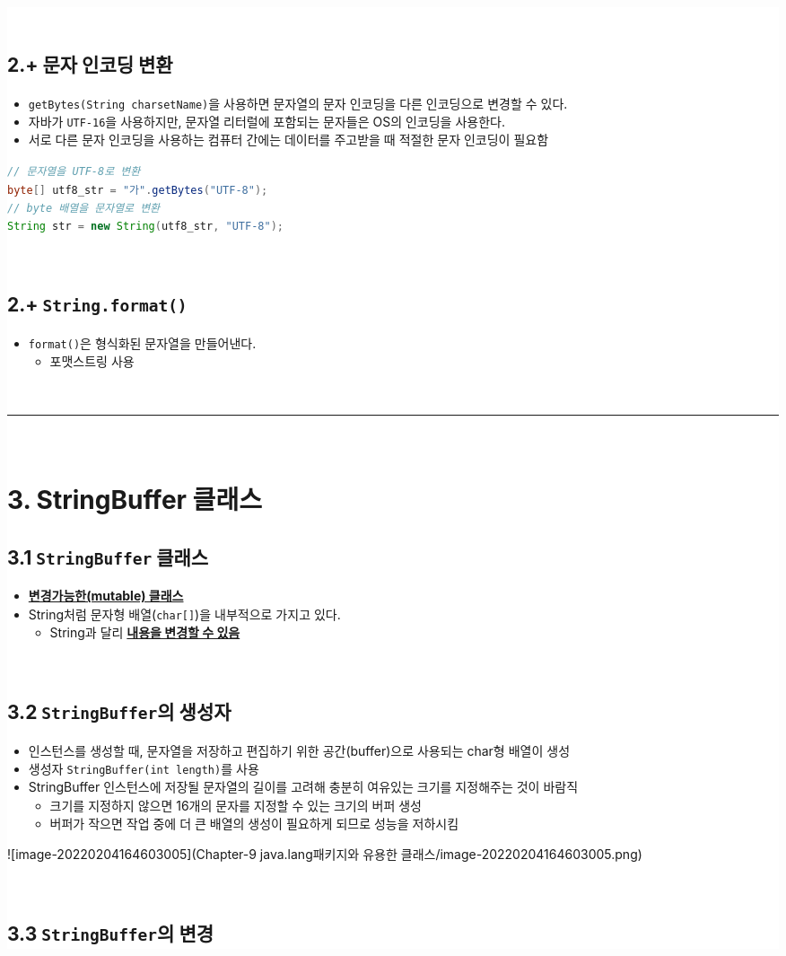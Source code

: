 <br>

## 2.+ 문자 인코딩 변환

- `getBytes(String charsetName)`을 사용하면 문자열의 문자 인코딩을 다른 인코딩으로 변경할 수 있다.
- 자바가 `UTF-16`을 사용하지만, 문자열 리터럴에 포함되는 문자들은 OS의 인코딩을 사용한다.
- 서로 다른 문자 인코딩을 사용하는 컴퓨터 간에는 데이터를 주고받을 때 적절한 문자 인코딩이 필요함

```java
// 문자열을 UTF-8로 변환
byte[] utf8_str = "가".getBytes("UTF-8");
// byte 배열을 문자열로 변환
String str = new String(utf8_str, "UTF-8");
```

<br>

## 2.+ `String.format()`

- `format()`은 형식화된 문자열을 만들어낸다.
  - 포맷스트링 사용

<br>

---

<br>

# 3. StringBuffer 클래스

## 3.1 `StringBuffer` 클래스

- **<u>변경가능한(mutable) 클래스</u>**
- String처럼 문자형 배열(`char[]`)을 내부적으로 가지고 있다.
  - String과 달리 **<u>내용을 변경할 수 있음</u>**

<br>

## 3.2 `StringBuffer`의 생성자

- 인스턴스를 생성할 때, 문자열을 저장하고 편집하기 위한 공간(buffer)으로 사용되는 char형 배열이 생성
- 생성자 `StringBuffer(int length)`를 사용
- StringBuffer 인스턴스에 저장될 문자열의 길이를 고려해 충분히 여유있는 크기를 지정해주는 것이 바람직
  - 크기를 지정하지 않으면 16개의 문자를 지정할 수 있는 크기의 버퍼 생성
  - 버퍼가 작으면 작업 중에 더 큰 배열의 생성이 필요하게 되므로 성능을 저하시킴

![image-20220204164603005](Chapter-9 java.lang패키지와 유용한 클래스/image-20220204164603005.png)

<br>

## 3.3 `StringBuffer`의 변경
